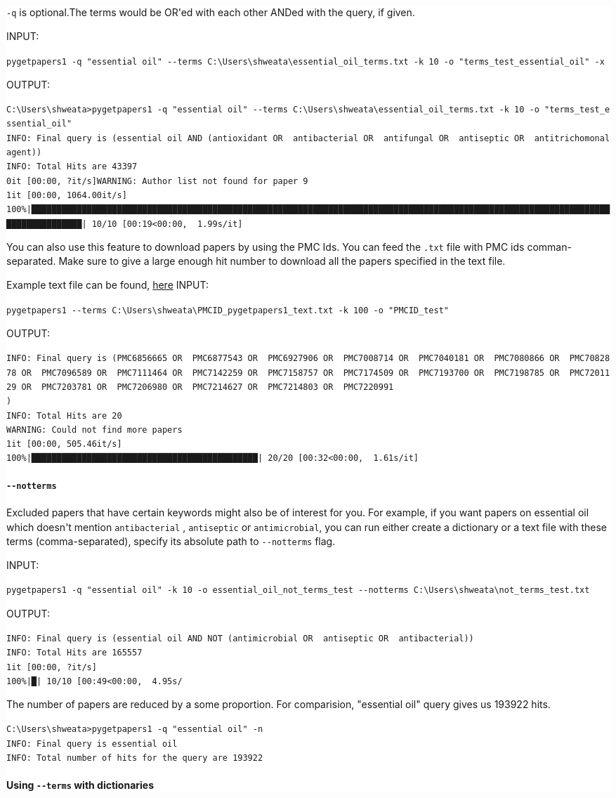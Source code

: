 `-q` is optional.The terms would be OR'ed with each other ANDed with the query, if given. 

INPUT:
```
pygetpapers1 -q "essential oil" --terms C:\Users\shweata\essential_oil_terms.txt -k 10 -o "terms_test_essential_oil" -x  
```
OUTPUT:
```
C:\Users\shweata>pygetpapers1 -q "essential oil" --terms C:\Users\shweata\essential_oil_terms.txt -k 10 -o "terms_test_essential_oil"
INFO: Final query is (essential oil AND (antioxidant OR  antibacterial OR  antifungal OR  antiseptic OR  antitrichomonal agent))
INFO: Total Hits are 43397
0it [00:00, ?it/s]WARNING: Author list not found for paper 9
1it [00:00, 1064.00it/s]
100%|██████████████████████████████████████████████████████████████████████████████████████████████████████████████████████████████████| 10/10 [00:19<00:00,  1.99s/it]
```

You can also use this feature to download papers by using the PMC Ids. You can feed the `.txt` file with PMC ids comman-separated. Make sure to give a large enough hit number to download all the papers specified in the text file. 

Example text file can be found, [here](resources/PMCID_pygetpapers_text.txt)
INPUT:
```
pygetpapers1 --terms C:\Users\shweata\PMCID_pygetpapers1_text.txt -k 100 -o "PMCID_test"
```

OUTPUT:
```
INFO: Final query is (PMC6856665 OR  PMC6877543 OR  PMC6927906 OR  PMC7008714 OR  PMC7040181 OR  PMC7080866 OR  PMC7082878 OR  PMC7096589 OR  PMC7111464 OR  PMC7142259 OR  PMC7158757 OR  PMC7174509 OR  PMC7193700 OR  PMC7198785 OR  PMC7201129 OR  PMC7203781 OR  PMC7206980 OR  PMC7214627 OR  PMC7214803 OR  PMC7220991
)
INFO: Total Hits are 20
WARNING: Could not find more papers
1it [00:00, 505.46it/s]
100%|█████████████████████████████████████████████| 20/20 [00:32<00:00,  1.61s/it]
```
#### `--notterms`
Excluded papers that have certain keywords might also be of interest for you. For example, if you want papers on essential oil which doesn't mention `antibacterial` , `antiseptic` or `antimicrobial`, you can run either create a dictionary or a text file with these terms (comma-separated), specify its absolute path to `--notterms` flag. 

INPUT:
```
pygetpapers1 -q "essential oil" -k 10 -o essential_oil_not_terms_test --notterms C:\Users\shweata\not_terms_test.txt
```
OUTPUT:
```
INFO: Final query is (essential oil AND NOT (antimicrobial OR  antiseptic OR  antibacterial))
INFO: Total Hits are 165557
1it [00:00, ?it/s]
100%|█| 10/10 [00:49<00:00,  4.95s/
```
The number of papers are reduced by a some proportion. For comparision, "essential oil" query gives us 193922 hits.  
```
C:\Users\shweata>pygetpapers1 -q "essential oil" -n
INFO: Final query is essential oil
INFO: Total number of hits for the query are 193922
```
#### Using `--terms` with dictionaries